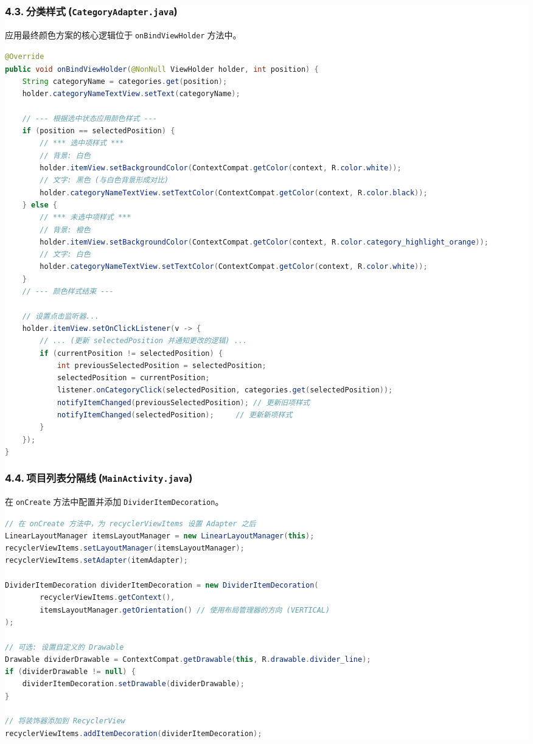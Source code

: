 ### 4.3. 分类样式 (`CategoryAdapter.java`)

应用最终颜色方案的核心逻辑位于 `onBindViewHolder` 方法中。

```java
@Override
public void onBindViewHolder(@NonNull ViewHolder holder, int position) {
    String categoryName = categories.get(position);
    holder.categoryNameTextView.setText(categoryName);

    // --- 根据选中状态应用颜色样式 ---
    if (position == selectedPosition) {
        // *** 选中项样式 ***
        // 背景: 白色
        holder.itemView.setBackgroundColor(ContextCompat.getColor(context, R.color.white));
        // 文字: 黑色 (与白色背景形成对比)
        holder.categoryNameTextView.setTextColor(ContextCompat.getColor(context, R.color.black));
    } else {
        // *** 未选中项样式 ***
        // 背景: 橙色
        holder.itemView.setBackgroundColor(ContextCompat.getColor(context, R.color.category_highlight_orange));
        // 文字: 白色
        holder.categoryNameTextView.setTextColor(ContextCompat.getColor(context, R.color.white));
    }
    // --- 颜色样式结束 ---

    // 设置点击监听器...
    holder.itemView.setOnClickListener(v -> {
        // ... (更新 selectedPosition 并通知更改的逻辑) ...
        if (currentPosition != selectedPosition) {
            int previousSelectedPosition = selectedPosition;
            selectedPosition = currentPosition;
            listener.onCategoryClick(selectedPosition, categories.get(selectedPosition));
            notifyItemChanged(previousSelectedPosition); // 更新旧项样式
            notifyItemChanged(selectedPosition);     // 更新新项样式
        }
    });
}
```

### 4.4. 项目列表分隔线 (`MainActivity.java`)

在 `onCreate` 方法中配置并添加 `DividerItemDecoration`。

```java
// 在 onCreate 方法中，为 recyclerViewItems 设置 Adapter 之后
LinearLayoutManager itemsLayoutManager = new LinearLayoutManager(this);
recyclerViewItems.setLayoutManager(itemsLayoutManager);
recyclerViewItems.setAdapter(itemAdapter);

DividerItemDecoration dividerItemDecoration = new DividerItemDecoration(
        recyclerViewItems.getContext(),
        itemsLayoutManager.getOrientation() // 使用布局管理器的方向 (VERTICAL)
);

// 可选: 设置自定义的 Drawable
Drawable dividerDrawable = ContextCompat.getDrawable(this, R.drawable.divider_line);
if (dividerDrawable != null) {
    dividerItemDecoration.setDrawable(dividerDrawable);
}

// 将装饰器添加到 RecyclerView
recyclerViewItems.addItemDecoration(dividerItemDecoration);
```
